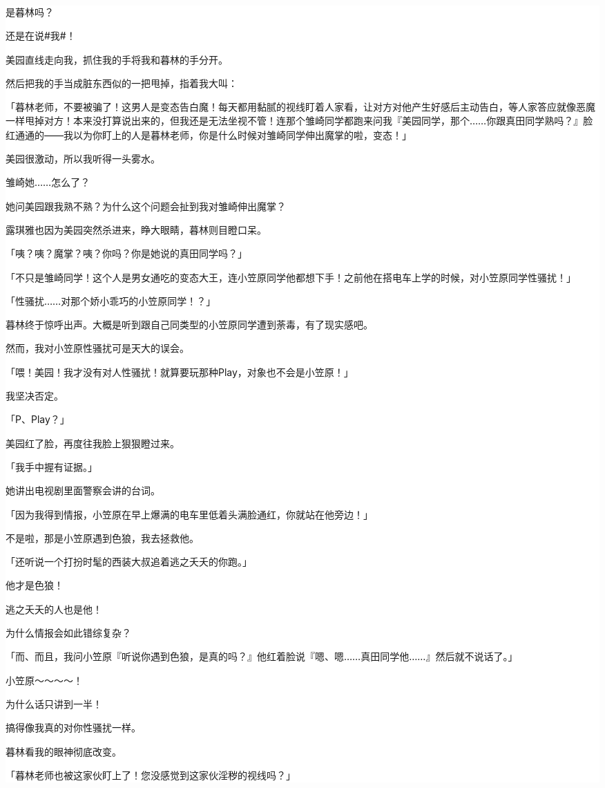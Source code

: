 是暮林吗？

还是在说#我#！

美园直线走向我，抓住我的手将我和暮林的手分开。

然后把我的手当成脏东西似的一把甩掉，指着我大叫：

「暮林老师，不要被骗了！这男人是变态告白魔！每天都用黏腻的视线盯着人家看，让对方对他产生好感后主动告白，等人家答应就像恶魔一样甩掉对方！本来没打算说出来的，但我还是无法坐视不管！连那个雏崎同学都跑来问我『美园同学，那个……你跟真田同学熟吗？』脸红通通的——我以为你盯上的人是暮林老师，你是什么时候对雏崎同学伸出魔掌的啦，变态！」

美园很激动，所以我听得一头雾水。

雏崎她……怎么了？

她问美园跟我熟不熟？为什么这个问题会扯到我对雏崎伸出魔掌？

露琪雅也因为美园突然杀进来，睁大眼睛，暮林则目瞪口呆。

「咦？咦？魔掌？咦？你吗？你是她说的真田同学吗？」

「不只是雏崎同学！这个人是男女通吃的变态大王，连小笠原同学他都想下手！之前他在搭电车上学的时候，对小笠原同学性骚扰！」

「性骚扰……对那个娇小乖巧的小笠原同学！？」

暮林终于惊呼出声。大概是听到跟自己同类型的小笠原同学遭到荼毒，有了现实感吧。

然而，我对小笠原性骚扰可是天大的误会。

「喂！美园！我才没有对人性骚扰！就算要玩那种Play，对象也不会是小笠原！」

我坚决否定。

「P、Play？」

美园红了脸，再度往我脸上狠狠瞪过来。

「我手中握有证据。」

她讲出电视剧里面警察会讲的台词。

「因为我得到情报，小笠原在早上爆满的电车里低着头满脸通红，你就站在他旁边！」

不是啦，那是小笠原遇到色狼，我去拯救他。

「还听说一个打扮时髦的西装大叔追着逃之夭夭的你跑。」

他才是色狼！

逃之夭夭的人也是他！

为什么情报会如此错综复杂？

「而、而且，我问小笠原『听说你遇到色狼，是真的吗？』他红着脸说『嗯、嗯……真田同学他……』然后就不说话了。」

小笠原～～～～！

为什么话只讲到一半！

搞得像我真的对你性骚扰一样。

暮林看我的眼神彻底改变。

「暮林老师也被这家伙盯上了！您没感觉到这家伙淫秽的视线吗？」
